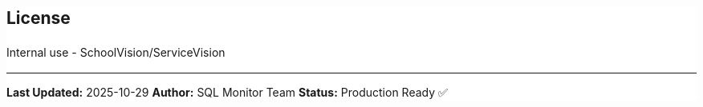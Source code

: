 
## License

Internal use - SchoolVision/ServiceVision

---

**Last Updated:** 2025-10-29
**Author:** SQL Monitor Team
**Status:** Production Ready ✅
